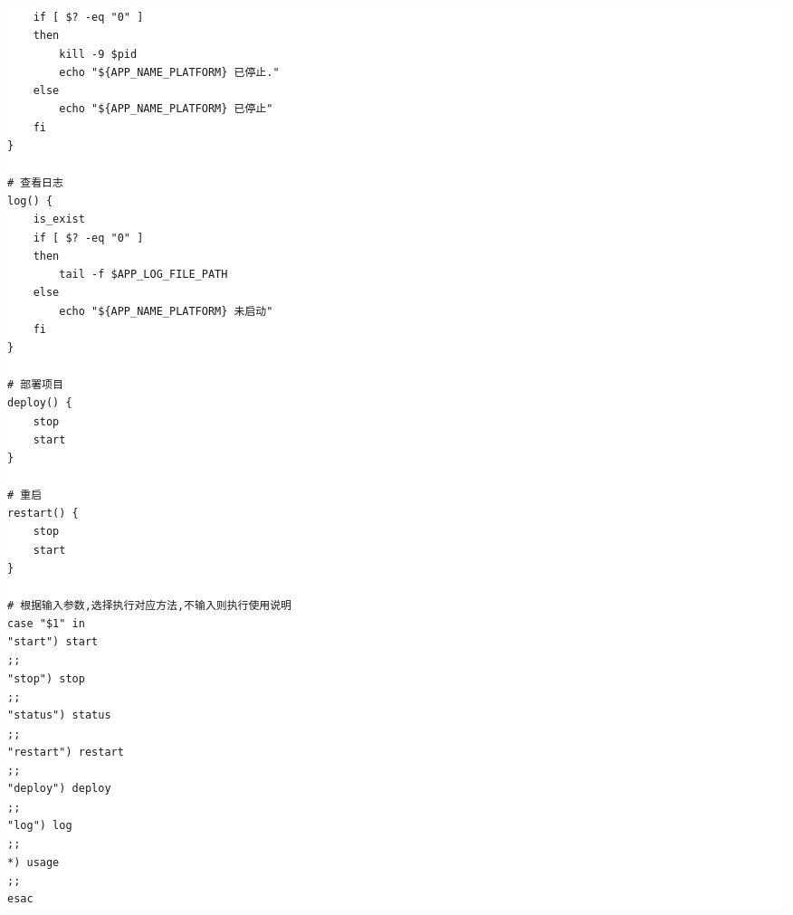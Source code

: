 ```shell
    if [ $? -eq "0" ]
    then
        kill -9 $pid
        echo "${APP_NAME_PLATFORM} 已停止."
    else
        echo "${APP_NAME_PLATFORM} 已停止"
    fi
}

# 查看日志
log() {
    is_exist
    if [ $? -eq "0" ]
    then
        tail -f $APP_LOG_FILE_PATH
    else
        echo "${APP_NAME_PLATFORM} 未启动"
    fi
}

# 部署项目
deploy() {
    stop
    start
}

# 重启
restart() {
    stop
    start
}

# 根据输入参数,选择执行对应方法,不输入则执行使用说明
case "$1" in
"start") start
;;
"stop") stop
;;
"status") status
;;
"restart") restart
;;
"deploy") deploy
;;
"log") log
;;
*) usage
;;
esac
```
